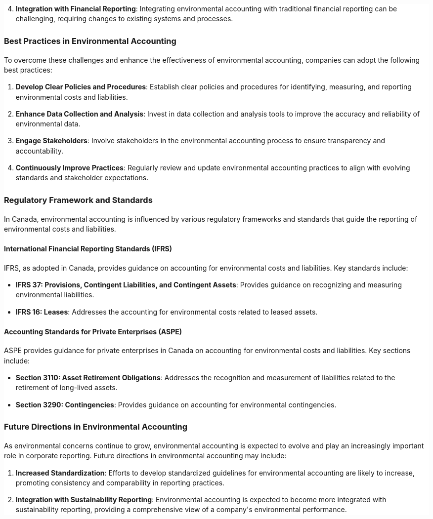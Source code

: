 4. **Integration with Financial Reporting**: Integrating environmental accounting with traditional financial reporting can be challenging, requiring changes to existing systems and processes.

### Best Practices in Environmental Accounting

To overcome these challenges and enhance the effectiveness of environmental accounting, companies can adopt the following best practices:

1. **Develop Clear Policies and Procedures**: Establish clear policies and procedures for identifying, measuring, and reporting environmental costs and liabilities.

2. **Enhance Data Collection and Analysis**: Invest in data collection and analysis tools to improve the accuracy and reliability of environmental data.

3. **Engage Stakeholders**: Involve stakeholders in the environmental accounting process to ensure transparency and accountability.

4. **Continuously Improve Practices**: Regularly review and update environmental accounting practices to align with evolving standards and stakeholder expectations.

### Regulatory Framework and Standards

In Canada, environmental accounting is influenced by various regulatory frameworks and standards that guide the reporting of environmental costs and liabilities.

#### International Financial Reporting Standards (IFRS)

IFRS, as adopted in Canada, provides guidance on accounting for environmental costs and liabilities. Key standards include:

- **IFRS 37: Provisions, Contingent Liabilities, and Contingent Assets**: Provides guidance on recognizing and measuring environmental liabilities.

- **IFRS 16: Leases**: Addresses the accounting for environmental costs related to leased assets.

#### Accounting Standards for Private Enterprises (ASPE)

ASPE provides guidance for private enterprises in Canada on accounting for environmental costs and liabilities. Key sections include:

- **Section 3110: Asset Retirement Obligations**: Addresses the recognition and measurement of liabilities related to the retirement of long-lived assets.

- **Section 3290: Contingencies**: Provides guidance on accounting for environmental contingencies.

### Future Directions in Environmental Accounting

As environmental concerns continue to grow, environmental accounting is expected to evolve and play an increasingly important role in corporate reporting. Future directions in environmental accounting may include:

1. **Increased Standardization**: Efforts to develop standardized guidelines for environmental accounting are likely to increase, promoting consistency and comparability in reporting practices.

2. **Integration with Sustainability Reporting**: Environmental accounting is expected to become more integrated with sustainability reporting, providing a comprehensive view of a company's environmental performance.
